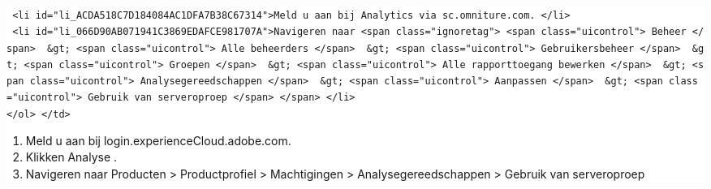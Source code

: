      <li id="li_ACDA518C7D184084AC1DFA7B38C67314">Meld u aan bij Analytics via sc.omniture.com. </li> 
     <li id="li_066D90AB071941C3869EDAFCE981707A">Navigeren naar <span class="ignoretag"> <span class="uicontrol"> Beheer </span>  &gt; <span class="uicontrol"> Alle beheerders </span>  &gt; <span class="uicontrol"> Gebruikersbeheer </span>  &gt; <span class="uicontrol"> Groepen </span>  &gt; <span class="uicontrol"> Alle rapporttoegang bewerken </span>  &gt; <span class="uicontrol"> Analysegereedschappen </span>  &gt; <span class="uicontrol"> Aanpassen </span>  &gt; <span class="uicontrol"> Gebruik van serveroproep </span> </span> </li> 
    </ol> </td> 
   <td colname="col4"> 
    <ol id="ol_518673ED323A4C5993A3B9F4BA09E405"> 
     <li id="li_56FF685A3B454ECEA5F16BB591A60034">Meld u aan bij login.experienceCloud.adobe.com.</li> 
     <li id="li_FA1AE0F19DEF4AB2AA77B22CCA2995F9">Klikken <span class="uicontrol"> Analyse </span>. </li> 
     <li id="li_22A4CBB84B5A451780873BBE67E6E6EF">Navigeren naar <span class="ignoretag"> <span class="uicontrol"> Producten </span>  &gt; <span class="uicontrol"> Productprofiel </span>  &gt; <span class="uicontrol"> Machtigingen </span>  &gt; <span class="uicontrol"> Analysegereedschappen </span>  &gt; <span class="uicontrol"> Gebruik van serveroproep </span> </span> </li> 
    </ol> </td> 
  </tr> 
 </tbody> 
</table>

